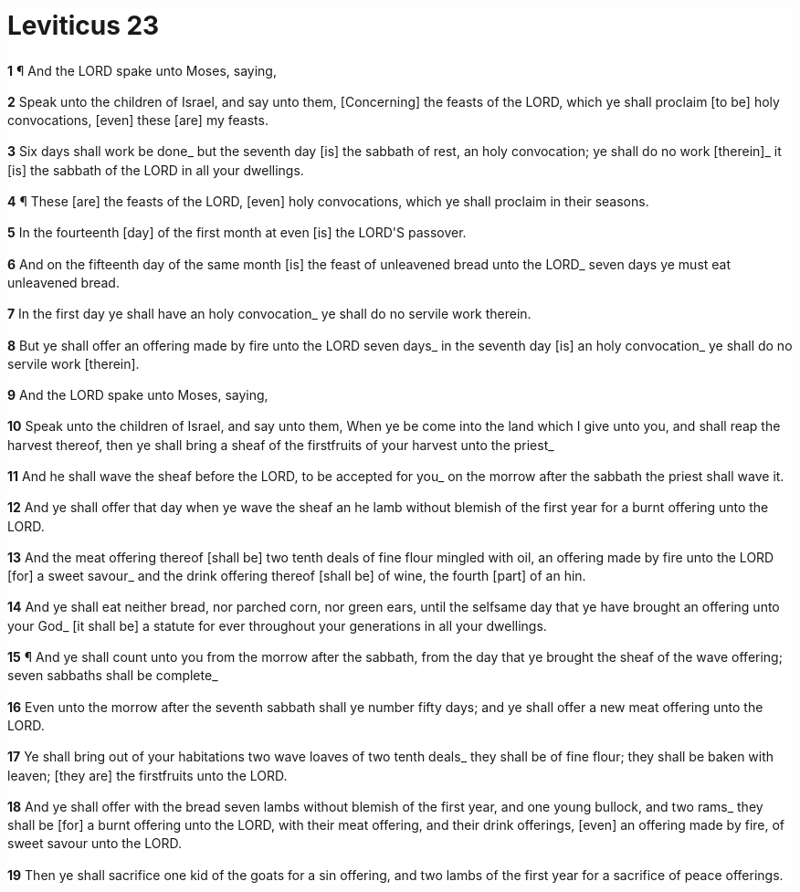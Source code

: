 # Leviticus 23

**1** ¶ And the LORD spake unto Moses, saying,

**2** Speak unto the children of Israel, and say unto them, [Concerning] the feasts of the LORD, which ye shall proclaim [to be] holy convocations, [even] these [are] my feasts.

**3** Six days shall work be done_ but the seventh day [is] the sabbath of rest, an holy convocation; ye shall do no work [therein]_ it [is] the sabbath of the LORD in all your dwellings.

**4** ¶ These [are] the feasts of the LORD, [even] holy convocations, which ye shall proclaim in their seasons.

**5** In the fourteenth [day] of the first month at even [is] the LORD'S passover.

**6** And on the fifteenth day of the same month [is] the feast of unleavened bread unto the LORD_ seven days ye must eat unleavened bread.

**7** In the first day ye shall have an holy convocation_ ye shall do no servile work therein.

**8** But ye shall offer an offering made by fire unto the LORD seven days_ in the seventh day [is] an holy convocation_ ye shall do no servile work [therein].

**9** And the LORD spake unto Moses, saying,

**10** Speak unto the children of Israel, and say unto them, When ye be come into the land which I give unto you, and shall reap the harvest thereof, then ye shall bring a sheaf of the firstfruits of your harvest unto the priest_

**11** And he shall wave the sheaf before the LORD, to be accepted for you_ on the morrow after the sabbath the priest shall wave it.

**12** And ye shall offer that day when ye wave the sheaf an he lamb without blemish of the first year for a burnt offering unto the LORD.

**13** And the meat offering thereof [shall be] two tenth deals of fine flour mingled with oil, an offering made by fire unto the LORD [for] a sweet savour_ and the drink offering thereof [shall be] of wine, the fourth [part] of an hin.

**14** And ye shall eat neither bread, nor parched corn, nor green ears, until the selfsame day that ye have brought an offering unto your God_ [it shall be] a statute for ever throughout your generations in all your dwellings.

**15** ¶ And ye shall count unto you from the morrow after the sabbath, from the day that ye brought the sheaf of the wave offering; seven sabbaths shall be complete_

**16** Even unto the morrow after the seventh sabbath shall ye number fifty days; and ye shall offer a new meat offering unto the LORD.

**17** Ye shall bring out of your habitations two wave loaves of two tenth deals_ they shall be of fine flour; they shall be baken with leaven; [they are] the firstfruits unto the LORD.

**18** And ye shall offer with the bread seven lambs without blemish of the first year, and one young bullock, and two rams_ they shall be [for] a burnt offering unto the LORD, with their meat offering, and their drink offerings, [even] an offering made by fire, of sweet savour unto the LORD.

**19** Then ye shall sacrifice one kid of the goats for a sin offering, and two lambs of the first year for a sacrifice of peace offerings.
